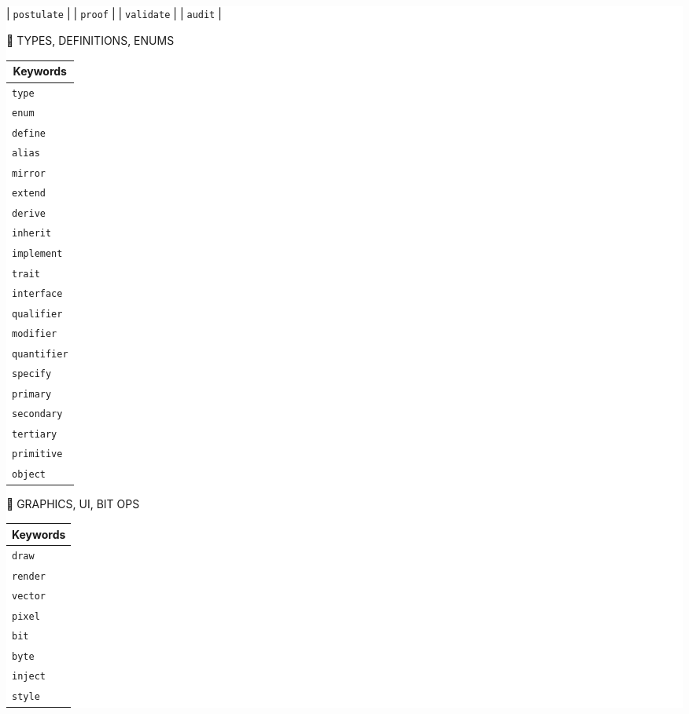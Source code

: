 | `postulate` |
| `proof`     |
| `validate`  |
| `audit`     |


🧬 TYPES, DEFINITIONS, ENUMS

| Keywords     |
| ------------ |
| `type`       |
| `enum`       |
| `define`     |
| `alias`      |
| `mirror`     |
| `extend`     |
| `derive`     |
| `inherit`    |
| `implement`  |
| `trait`      |
| `interface`  |
| `qualifier`  |
| `modifier`   |
| `quantifier` |
| `specify`    |
| `primary`    |
| `secondary`  |
| `tertiary`   |
| `primitive`  |
| `object`     |


🎨 GRAPHICS, UI, BIT OPS

| Keywords     |
| ------------ |
| `draw`       |
| `render`     |
| `vector`     |
| `pixel`      |
| `bit`        |
| `byte`       |
| `inject`     |
| `style`      |